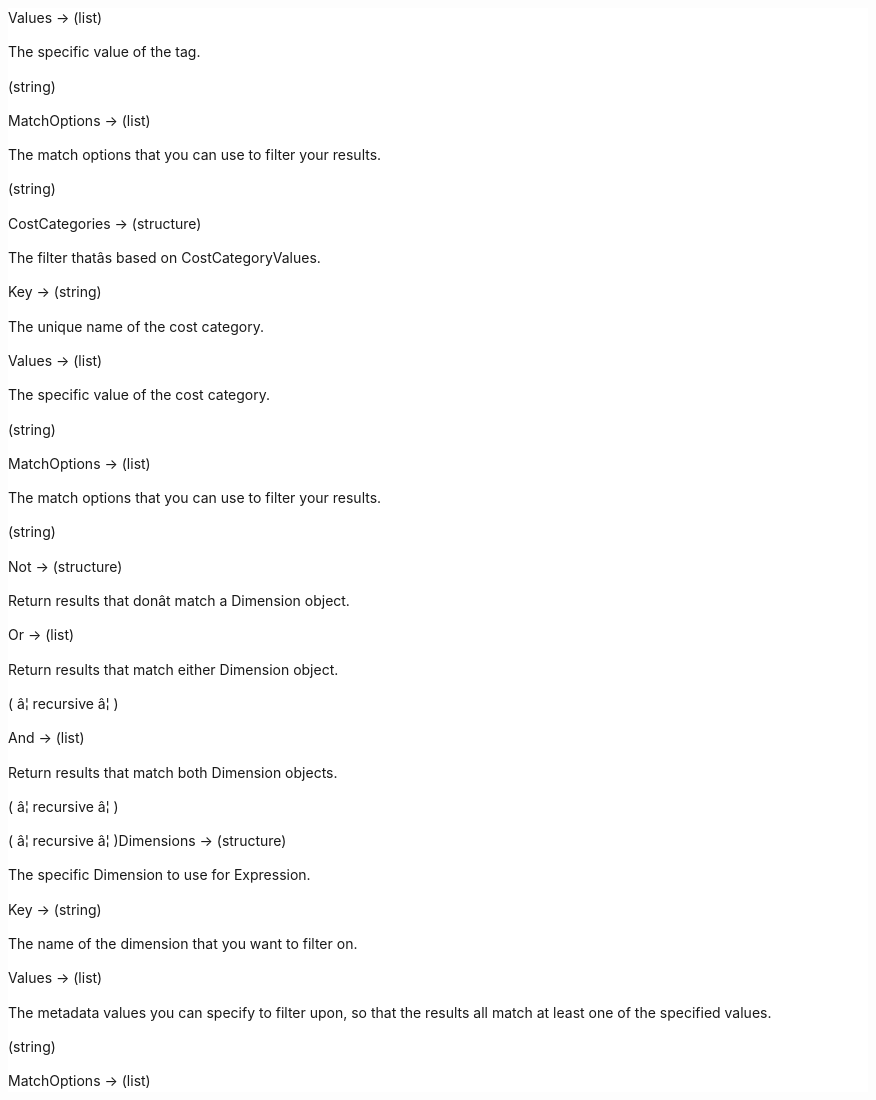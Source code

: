 Values -> (list)

The specific value of the tag.

(string)

MatchOptions -> (list)

The match options that you can use to filter your results.

(string)

CostCategories -> (structure)

The filter thatâs based on CostCategoryValues.

Key -> (string)

The unique name of the cost category.

Values -> (list)

The specific value of the cost category.

(string)

MatchOptions -> (list)

The match options that you can use to filter your results.

(string)

Not -> (structure)

Return results that donât match a Dimension object.

Or -> (list)

Return results that match either Dimension object.

( â¦ recursive â¦ )

And -> (list)

Return results that match both Dimension objects.

( â¦ recursive â¦ )

( â¦ recursive â¦ )Dimensions -> (structure)

The specific Dimension to use for Expression.

Key -> (string)

The name of the dimension that you want to filter on.

Values -> (list)

The metadata values you can specify to filter upon, so that the results all match at least one of the specified values.

(string)

MatchOptions -> (list)
